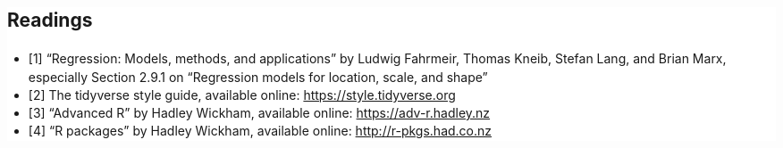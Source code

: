 ## Readings

  - \[1\] “Regression: Models, methods, and applications” by Ludwig
    Fahrmeir, Thomas Kneib, Stefan Lang, and Brian Marx, especially
    Section 2.9.1 on “Regression models for location, scale, and shape”
  - \[2\] The tidyverse style guide, available online:
    <https://style.tidyverse.org>
  - \[3\] “Advanced R” by Hadley Wickham, available online:
    <https://adv-r.hadley.nz>
  - \[4\] “R packages” by Hadley Wickham, available online:
    <http://r-pkgs.had.co.nz>
